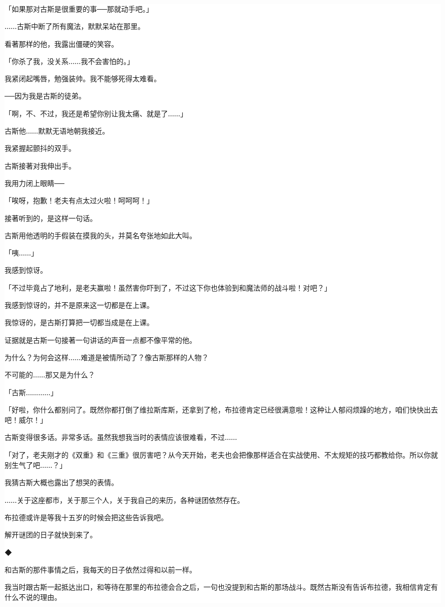 「如果那对古斯是很重要的事──那就动手吧。」

……古斯中断了所有魔法，默默呆站在那里。

看著那样的他，我露出僵硬的笑容。

「你杀了我，没关系……我不会害怕的。」

我紧闭起嘴唇，勉强装帅。我不能够死得太难看。

──因为我是古斯的徒弟。

「啊，不、不过，我还是希望你别让我太痛、就是了……」

古斯他……默默无语地朝我接近。

我紧握起颤抖的双手。

古斯接著对我伸出手。

我用力闭上眼睛──

「唉呀，抱歉！老夫有点太过火啦！呵呵呵！」

接著听到的，是这样一句话。

古斯用他透明的手假装在摸我的头，并莫名夸张地如此大叫。

「咦……」

我感到惊讶。

「不过毕竟占了地利，是老夫赢啦！虽然害你吓到了，不过这下你也体验到和魔法师的战斗啦！对吧？」

我感到惊讶的，并不是原来这一切都是在上课。

我惊讶的，是古斯打算把一切都当成是在上课。

证据就是古斯一句接著一句讲话的声音一点都不像平常的他。

为什么？为何会这样……难道是被情所动了？像古斯那样的人物？

不可能的……那又是为什么？

「古斯…………」

「好啦，你什么都别问了。既然你都打倒了维拉斯库斯，还拿到了枪，布拉德肯定已经很满意啦！这种让人郁闷烦躁的地方，咱们快快出去吧！威尔！」

古斯变得很多话。非常多话。虽然我想我当时的表情应该很难看，不过……

「对了，老夫刚才的《双重》和《三重》很厉害吧？从今天开始，老夫也会把像那样适合在实战使用、不太规矩的技巧都教给你。所以你就别生气了吧……？」

我猜古斯大概也露出了想哭的表情。

……关于这座都市，关于那三个人，关于我自己的来历，各种谜团依然存在。

布拉德或许是等我十五岁的时候会把这些告诉我吧。

解开谜团的日子就快到来了。

◆

和古斯的那件事情之后，我每天的日子依然过得和以前一样。

我当时跟古斯一起抵达出口，和等待在那里的布拉德会合之后，一句也没提到和古斯的那场战斗。既然古斯没有告诉布拉德，我相信肯定有什么不说的理由。
